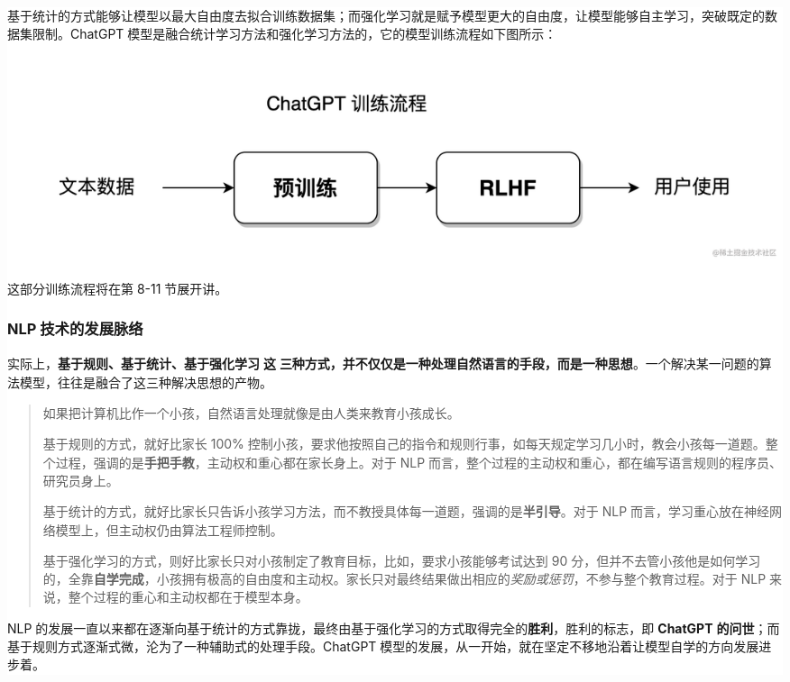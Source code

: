   


基于统计的方式能够让模型以最大自由度去拟合训练数据集；而强化学习就是赋予模型更大的自由度，让模型能够自主学习，突破既定的数据集限制。ChatGPT 模型是融合统计学习方法和强化学习方法的，它的模型训练流程如下图所示：


![1-6.png](./images/2913fcf2203942e880bbdfa428260e35~tplv-k3u1fbpfcp-watermark.image.png)

这部分训练流程将在第 8-11 节展开讲。

  


### NLP 技术的发展脉络

  


实际上，**基于规则、基于统计、基于强化学习** **这** **三种方式，并不仅仅是一种处理自然语言的手段，而是一种思想**。一个解决某一问题的算法模型，往往是融合了这三种解决思想的产物。

  


> 如果把计算机比作一个小孩，自然语言处理就像是由人类来教育小孩成长。
>
>   
>
>
> 基于规则的方式，就好比家长 100% 控制小孩，要求他按照自己的指令和规则行事，如每天规定学习几小时，教会小孩每一道题。整个过程，强调的是**手把手教**，主动权和重心都在家长身上。对于 NLP 而言，整个过程的主动权和重心，都在编写语言规则的程序员、研究员身上。
>
>   
>
>
> 基于统计的方式，就好比家长只告诉小孩学习方法，而不教授具体每一道题，强调的是**半引导**。对于 NLP 而言，学习重心放在神经网络模型上，但主动权仍由算法工程师控制。
>
>   
>
>
> 基于强化学习的方式，则好比家长只对小孩制定了教育目标，比如，要求小孩能够考试达到 90 分，但并不去管小孩他是如何学习的，全靠**自学完成**，小孩拥有极高的自由度和主动权。家长只对最终结果做出相应的*奖励或惩罚*，不参与整个教育过程。对于 NLP 来说，整个过程的重心和主动权都在于模型本身。

  


NLP 的发展一直以来都在逐渐向基于统计的方式靠拢，最终由基于强化学习的方式取得完全的**胜利**，胜利的标志，即 **ChatGPT** **的问世**；而基于规则方式逐渐式微，沦为了一种辅助式的处理手段。ChatGPT 模型的发展，从一开始，就在坚定不移地沿着让模型自学的方向发展进步着。
